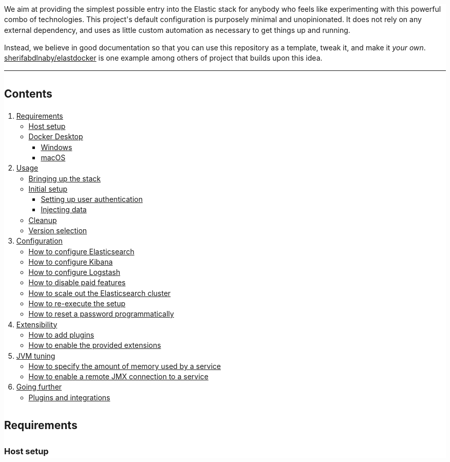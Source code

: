 We aim at providing the simplest possible entry into the Elastic stack for anybody who feels like experimenting with
this powerful combo of technologies. This project's default configuration is purposely minimal and unopinionated. It
does not rely on any external dependency, and uses as little custom automation as necessary to get things up and
running.

Instead, we believe in good documentation so that you can use this repository as a template, tweak it, and make it _your
own_. [sherifabdlnaby/elastdocker][elastdocker] is one example among others of project that builds upon this idea.

---

## Contents

1. [Requirements](#requirements)
    * [Host setup](#host-setup)
    * [Docker Desktop](#docker-desktop)
        * [Windows](#windows)
        * [macOS](#macos)
1. [Usage](#usage)
    * [Bringing up the stack](#bringing-up-the-stack)
    * [Initial setup](#initial-setup)
        * [Setting up user authentication](#setting-up-user-authentication)
        * [Injecting data](#injecting-data)
    * [Cleanup](#cleanup)
    * [Version selection](#version-selection)
1. [Configuration](#configuration)
    * [How to configure Elasticsearch](#how-to-configure-elasticsearch)
    * [How to configure Kibana](#how-to-configure-kibana)
    * [How to configure Logstash](#how-to-configure-logstash)
    * [How to disable paid features](#how-to-disable-paid-features)
    * [How to scale out the Elasticsearch cluster](#how-to-scale-out-the-elasticsearch-cluster)
    * [How to re-execute the setup](#how-to-re-execute-the-setup)
    * [How to reset a password programmatically](#how-to-reset-a-password-programmatically)
1. [Extensibility](#extensibility)
    * [How to add plugins](#how-to-add-plugins)
    * [How to enable the provided extensions](#how-to-enable-the-provided-extensions)
1. [JVM tuning](#jvm-tuning)
    * [How to specify the amount of memory used by a service](#how-to-specify-the-amount-of-memory-used-by-a-service)
    * [How to enable a remote JMX connection to a service](#how-to-enable-a-remote-jmx-connection-to-a-service)
1. [Going further](#going-further)
    * [Plugins and integrations](#plugins-and-integrations)

## Requirements

### Host setup


[elk-stack]: https://www.elastic.co/what-is/elk-stack
[elastic-docker]: https://www.docker.elastic.co/
[subscriptions]: https://www.elastic.co/subscriptions
[es-security]: https://www.elastic.co/guide/en/elasticsearch/reference/current/security-settings.html
[license-settings]: https://www.elastic.co/guide/en/elasticsearch/reference/current/license-settings.html
[license-mngmt]: https://www.elastic.co/guide/en/kibana/current/managing-licenses.html
[license-apis]: https://www.elastic.co/guide/en/elasticsearch/reference/current/licensing-apis.html
[elastdocker]: https://github.com/sherifabdlnaby/elastdocker
[docker-install]: https://docs.docker.com/get-docker/
[compose-install]: https://docs.docker.com/compose/install/
[compose-v2]: https://docs.docker.com/compose/compose-v2/
[linux-postinstall]: https://docs.docker.com/engine/install/linux-postinstall/
[bootstrap-checks]: https://www.elastic.co/guide/en/elasticsearch/reference/current/bootstrap-checks.html
[es-sys-config]: https://www.elastic.co/guide/en/elasticsearch/reference/current/system-config.html
[es-heap]: https://www.elastic.co/guide/en/elasticsearch/reference/current/important-settings.html#heap-size-settings
[win-filesharing]: https://docs.docker.com/desktop/settings/windows/#file-sharing
[mac-filesharing]: https://docs.docker.com/desktop/settings/mac/#file-sharing
[builtin-users]: https://www.elastic.co/guide/en/elasticsearch/reference/current/built-in-users.html
[ls-monitoring]: https://www.elastic.co/guide/en/logstash/current/monitoring-with-metricbeat.html
[sec-cluster]: https://www.elastic.co/guide/en/elasticsearch/reference/current/secure-cluster.html
[connect-kibana]: https://www.elastic.co/guide/en/kibana/current/connect-to-elasticsearch.html
[index-pattern]: https://www.elastic.co/guide/en/kibana/current/index-patterns.html
[config-es]: ./elasticsearch/config/elasticsearch.yml
[config-kbn]: ./kibana/config/kibana.yml
[config-ls]: ./logstash/config/logstash.yml
[es-docker]: https://www.elastic.co/guide/en/elasticsearch/reference/current/docker.html
[kbn-docker]: https://www.elastic.co/guide/en/kibana/current/docker.html
[ls-docker]: https://www.elastic.co/guide/en/logstash/current/docker-config.html
[upgrade]: https://www.elastic.co/guide/en/elasticsearch/reference/current/setup-upgrade.html